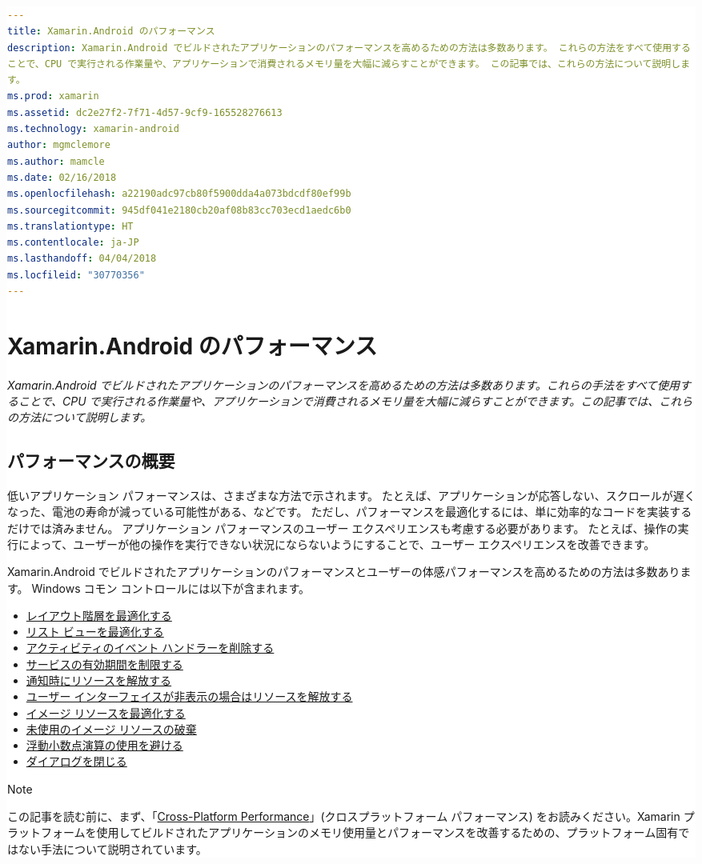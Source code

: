 ```yaml
---
title: Xamarin.Android のパフォーマンス
description: Xamarin.Android でビルドされたアプリケーションのパフォーマンスを高めるための方法は多数あります。 これらの方法をすべて使用することで、CPU で実行される作業量や、アプリケーションで消費されるメモリ量を大幅に減らすことができます。 この記事では、これらの方法について説明します。
ms.prod: xamarin
ms.assetid: dc2e27f2-7f71-4d57-9cf9-165528276613
ms.technology: xamarin-android
author: mgmclemore
ms.author: mamcle
ms.date: 02/16/2018
ms.openlocfilehash: a22190adc97cb80f5900dda4a073bdcdf80ef99b
ms.sourcegitcommit: 945df041e2180cb20af08b83cc703ecd1aedc6b0
ms.translationtype: HT
ms.contentlocale: ja-JP
ms.lasthandoff: 04/04/2018
ms.locfileid: "30770356"
---
```

# <a name="xamarinandroid-performance"></a>Xamarin.Android のパフォーマンス

_Xamarin.Android でビルドされたアプリケーションのパフォーマンスを高めるための方法は多数あります。これらの手法をすべて使用することで、CPU で実行される作業量や、アプリケーションで消費されるメモリ量を大幅に減らすことができます。この記事では、これらの方法について説明します。_

## <a name="performance-overview"></a>パフォーマンスの概要

低いアプリケーション パフォーマンスは、さまざまな方法で示されます。 たとえば、アプリケーションが応答しない、スクロールが遅くなった、電池の寿命が減っている可能性がある、などです。 ただし、パフォーマンスを最適化するには、単に効率的なコードを実装するだけでは済みません。 アプリケーション パフォーマンスのユーザー エクスペリエンスも考慮する必要があります。 たとえば、操作の実行によって、ユーザーが他の操作を実行できない状況にならないようにすることで、ユーザー エクスペリエンスを改善できます。

Xamarin.Android でビルドされたアプリケーションのパフォーマンスとユーザーの体感パフォーマンスを高めるための方法は多数あります。 Windows コモン コントロールには以下が含まれます。

- [レイアウト階層を最適化する](#optimizelayout)
- [リスト ビューを最適化する](#optimizelistviews)
- [アクティビティのイベント ハンドラーを削除する](#removeeventhandlers)
- [サービスの有効期間を制限する](#limitservices)
- [通知時にリソースを解放する](#releaseresources)
- [ユーザー インターフェイスが非表示の場合はリソースを解放する](#releaseresourcesuihidden)
- [イメージ リソースを最適化する](#optimizeimages)
- [未使用のイメージ リソースの破棄](#disposeimages)
- [浮動小数点演算の使用を避ける](#avoidfloats)
- [ダイアログを閉じる](#dismissdialogs)


> [!NOTE]
> この記事を読む前に、まず、「[Cross-Platform Performance](~/cross-platform/deploy-test/memory-perf-best-practices.md)」(クロスプラットフォーム パフォーマンス) をお読みください。Xamarin プラットフォームを使用してビルドされたアプリケーションのメモリ使用量とパフォーマンスを改善するための、プラットフォーム固有ではない手法について説明されています。

<a name="optimizelayout" />
